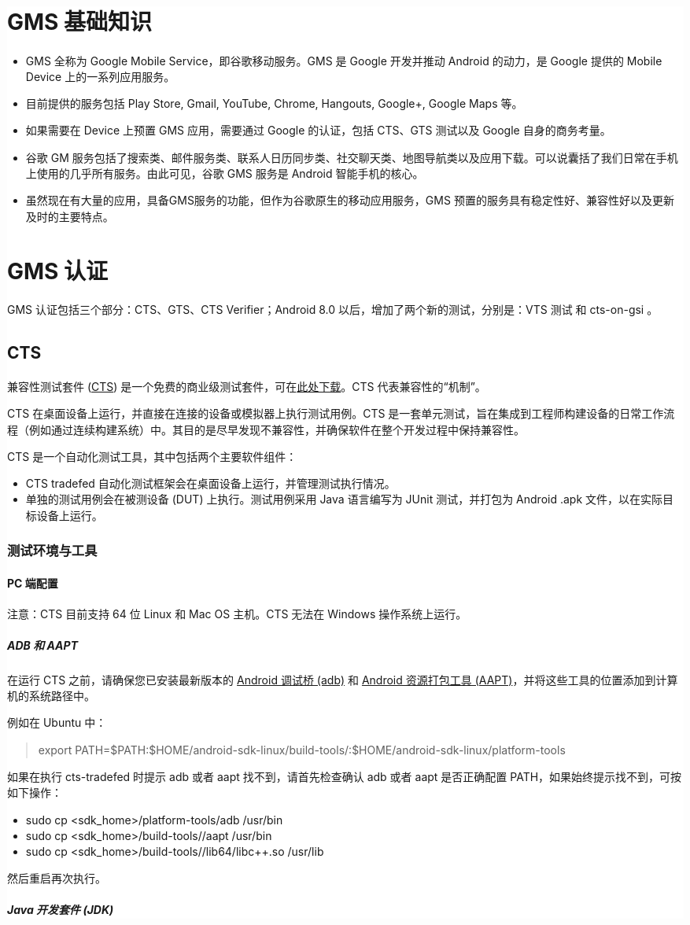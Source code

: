 # GMS 基础知识

- GMS 全称为 Google Mobile Service，即谷歌移动服务。GMS 是 Google 开发并推动 Android 的动力，是 Google 提供的 Mobile Device 上的一系列应用服务。
- 目前提供的服务包括 Play Store, Gmail, YouTube, Chrome, Hangouts, Google+, Google Maps 等。

- 如果需要在 Device 上预置 GMS 应用，需要通过 Google 的认证，包括 CTS、GTS 测试以及 Google 自身的商务考量。

- 谷歌 GM 服务包括了搜索类、邮件服务类、联系人日历同步类、社交聊天类、地图导航类以及应用下载。可以说囊括了我们日常在手机上使用的几乎所有服务。由此可见，谷歌 GMS 服务是 Android 智能手机的核心。

- 虽然现在有大量的应用，具备GMS服务的功能，但作为谷歌原生的移动应用服务，GMS 预置的服务具有稳定性好、兼容性好以及更新及时的主要特点。

# GMS 认证

GMS 认证包括三个部分：CTS、GTS、CTS Verifier；Android 8.0 以后，增加了两个新的测试，分别是：VTS 测试 和 cts-on-gsi 。

## CTS

兼容性测试套件 ([CTS](https://source.android.com/compatibility/cts/)) 是一个免费的商业级测试套件，可在[此处下载](https://source.android.com/compatibility/cts/downloads)。CTS 代表兼容性的“机制”。

CTS 在桌面设备上运行，并直接在连接的设备或模拟器上执行测试用例。CTS 是一套单元测试，旨在集成到工程师构建设备的日常工作流程（例如通过连续构建系统）中。其目的是尽早发现不兼容性，并确保软件在整个开发过程中保持兼容性。

CTS 是一个自动化测试工具，其中包括两个主要软件组件：
- CTS tradefed 自动化测试框架会在桌面设备上运行，并管理测试执行情况。
- 单独的测试用例会在被测设备 (DUT) 上执行。测试用例采用 Java 语言编写为 JUnit 测试，并打包为 Android .apk 文件，以在实际目标设备上运行。


### 测试环境与工具

#### PC 端配置

注意：CTS 目前支持 64 位 Linux 和 Mac OS 主机。CTS 无法在 Windows 操作系统上运行。

##### ADB 和 AAPT

在运行 CTS 之前，请确保您已安装最新版本的 [Android 调试桥 (adb)](https://developer.android.com/studio/command-line/adb) 和 [Android 资源打包工具 (AAPT)](https://developer.android.com/guide/topics/manifest/uses-feature-element#testing)，并将这些工具的位置添加到计算机的系统路径中。

例如在 Ubuntu 中：

> export PATH=\$PATH:\$HOME/android-sdk-linux/build-tools/<version>:\$HOME/android-sdk-linux/platform-tools

如果在执行 cts-tradefed 时提示 adb 或者 aapt 找不到，请首先检查确认 adb 或者 aapt 是否正确配置 PATH，如果始终提示找不到，可按如下操作：
- sudo cp <sdk_home>/platform-tools/adb /usr/bin
- sudo cp <sdk_home>/build-tools/<version>/aapt /usr/bin
- sudo cp <sdk_home>/build-tools/<version>/lib64/libc++.so /usr/lib

然后重启再次执行。

##### Java 开发套件 (JDK)
